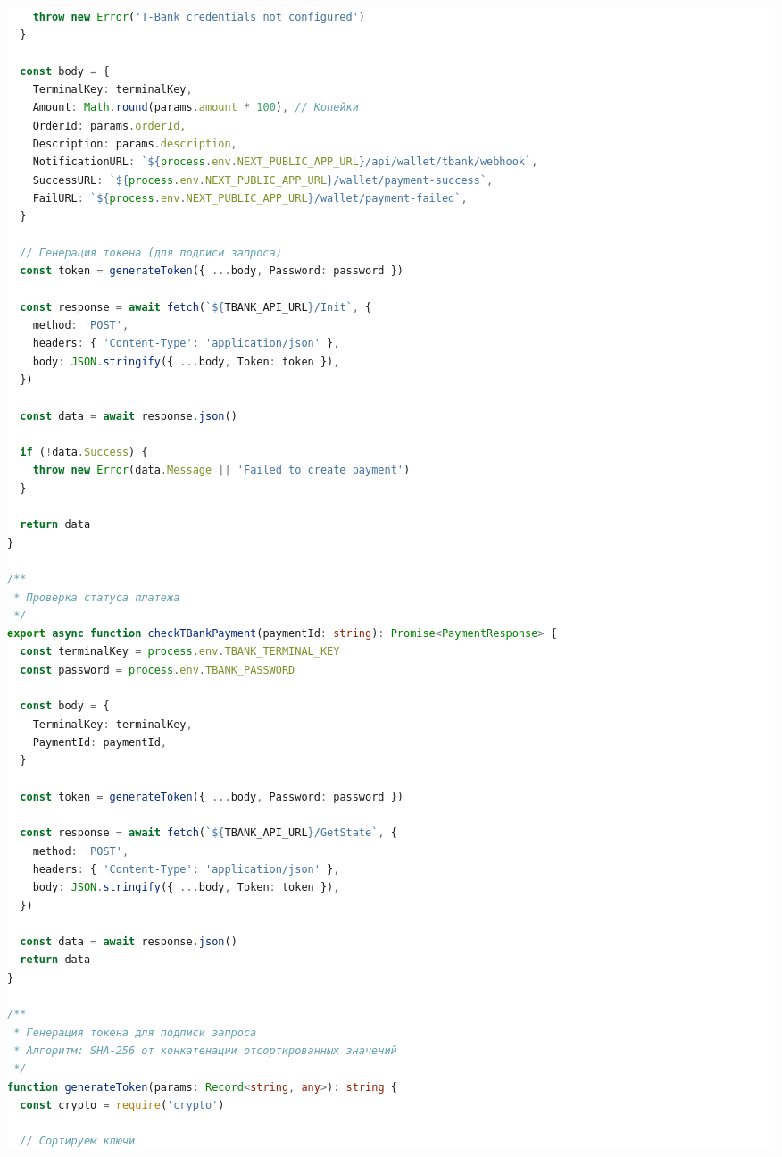 ```typescript
    throw new Error('T-Bank credentials not configured')
  }

  const body = {
    TerminalKey: terminalKey,
    Amount: Math.round(params.amount * 100), // Копейки
    OrderId: params.orderId,
    Description: params.description,
    NotificationURL: `${process.env.NEXT_PUBLIC_APP_URL}/api/wallet/tbank/webhook`,
    SuccessURL: `${process.env.NEXT_PUBLIC_APP_URL}/wallet/payment-success`,
    FailURL: `${process.env.NEXT_PUBLIC_APP_URL}/wallet/payment-failed`,
  }

  // Генерация токена (для подписи запроса)
  const token = generateToken({ ...body, Password: password })

  const response = await fetch(`${TBANK_API_URL}/Init`, {
    method: 'POST',
    headers: { 'Content-Type': 'application/json' },
    body: JSON.stringify({ ...body, Token: token }),
  })

  const data = await response.json()

  if (!data.Success) {
    throw new Error(data.Message || 'Failed to create payment')
  }

  return data
}

/**
 * Проверка статуса платежа
 */
export async function checkTBankPayment(paymentId: string): Promise<PaymentResponse> {
  const terminalKey = process.env.TBANK_TERMINAL_KEY
  const password = process.env.TBANK_PASSWORD

  const body = {
    TerminalKey: terminalKey,
    PaymentId: paymentId,
  }

  const token = generateToken({ ...body, Password: password })

  const response = await fetch(`${TBANK_API_URL}/GetState`, {
    method: 'POST',
    headers: { 'Content-Type': 'application/json' },
    body: JSON.stringify({ ...body, Token: token }),
  })

  const data = await response.json()
  return data
}

/**
 * Генерация токена для подписи запроса
 * Алгоритм: SHA-256 от конкатенации отсортированных значений
 */
function generateToken(params: Record<string, any>): string {
  const crypto = require('crypto')
  
  // Сортируем ключи
```